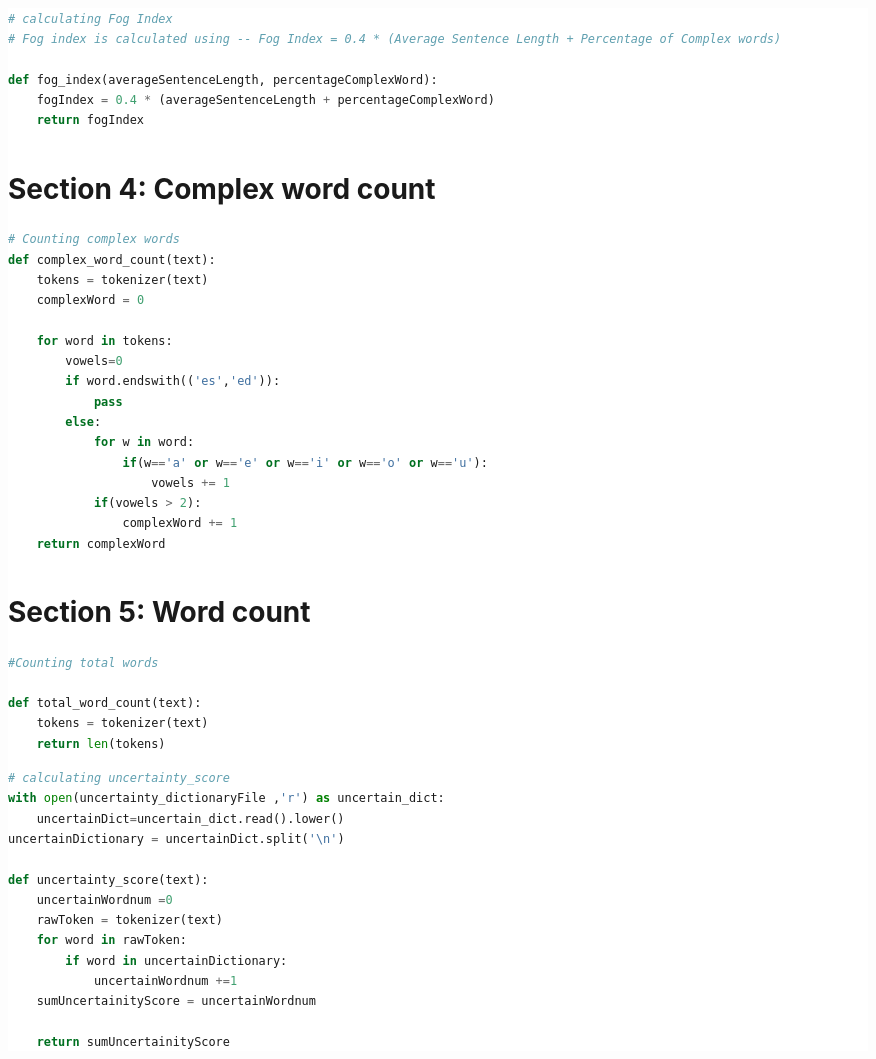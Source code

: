
```python
# calculating Fog Index 
# Fog index is calculated using -- Fog Index = 0.4 * (Average Sentence Length + Percentage of Complex words)

def fog_index(averageSentenceLength, percentageComplexWord):
    fogIndex = 0.4 * (averageSentenceLength + percentageComplexWord)
    return fogIndex

```

# Section 4: Complex word count


```python
# Counting complex words
def complex_word_count(text):
    tokens = tokenizer(text)
    complexWord = 0
    
    for word in tokens:
        vowels=0
        if word.endswith(('es','ed')):
            pass
        else:
            for w in word:
                if(w=='a' or w=='e' or w=='i' or w=='o' or w=='u'):
                    vowels += 1
            if(vowels > 2):
                complexWord += 1
    return complexWord
```

# Section 5: Word count


```python
#Counting total words

def total_word_count(text):
    tokens = tokenizer(text)
    return len(tokens)

```


```python
# calculating uncertainty_score
with open(uncertainty_dictionaryFile ,'r') as uncertain_dict:
    uncertainDict=uncertain_dict.read().lower()
uncertainDictionary = uncertainDict.split('\n')

def uncertainty_score(text):
    uncertainWordnum =0
    rawToken = tokenizer(text)
    for word in rawToken:
        if word in uncertainDictionary:
            uncertainWordnum +=1
    sumUncertainityScore = uncertainWordnum 
    
    return sumUncertainityScore


```
